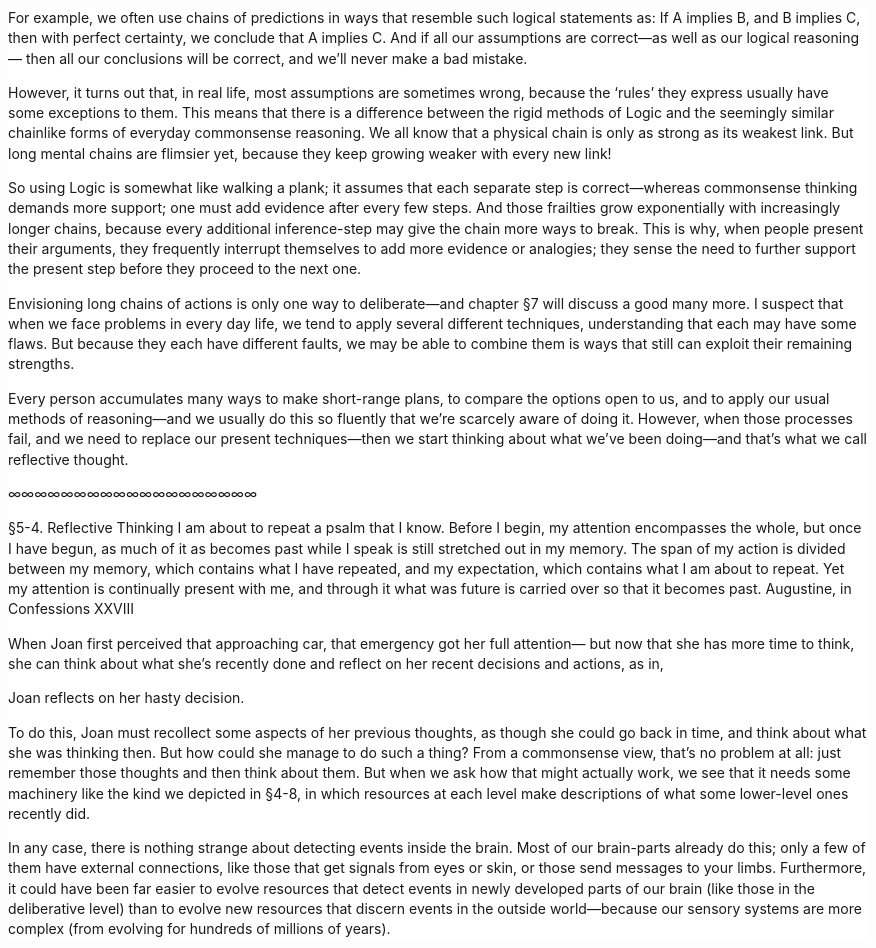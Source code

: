 For example, we often use chains of predictions in ways that resemble such logical statements as: If A implies B, and B implies C, then with perfect certainty, we conclude that A implies C. And if all our assumptions are correct—as well as our logical reasoning— then all our conclusions will be correct, and we’ll never make a bad mistake.

However, it turns out that, in real life, most assumptions are sometimes wrong, because the ‘rules’ they express usually have some exceptions to them. This means that there is a difference between the rigid methods of Logic and the seemingly similar chainlike forms of everyday commonsense reasoning. We all know that a physical chain is only as strong as its weakest link. But long mental chains are flimsier yet, because they keep growing weaker with every new link!

So using Logic is somewhat like walking a plank; it assumes that each separate step is correct—whereas commonsense thinking demands more support; one must add evidence after every few steps. And those frailties grow exponentially with increasingly longer chains, because every additional inference-step may give the chain more ways to break. This is why, when people present their arguments, they frequently interrupt themselves to add more evidence or analogies; they sense the need to further support the present step before they proceed to the next one.

Envisioning long chains of actions is only one way to deliberate—and chapter §7 will discuss a good many more. I suspect that when we face problems in every day life, we tend to apply several different techniques, understanding that each may have some flaws. But because they each have different faults, we may be able to combine them is ways that still can exploit their remaining strengths.

Every person accumulates many ways to make short-range plans, to compare the options open to us, and to apply our usual methods of reasoning—and we usually do this so fluently that we’re scarcely aware of doing it. However, when those processes fail, and we need to replace our present techniques—then we start thinking about what we’ve been doing—and that’s what we call reflective thought.

∞∞∞∞∞∞∞∞∞∞∞∞∞∞∞∞∞∞∞

§5-4. Reflective Thinking
I am about to repeat a psalm that I know. Before I begin, my attention encompasses the whole, but once I have begun, as much of it as becomes past while I speak is still stretched out in my memory. The span of my action is divided between my memory, which contains what I have repeated, and my expectation, which contains what I am about to repeat. Yet my attention is continually present with me, and through it what was future is carried over so that it becomes past. Augustine, in Confessions XXVIII

When Joan first perceived that approaching car, that emergency got her full attention— but now that she has more time to think, she can think about what she’s recently done and reflect on her recent decisions and actions, as in,

Joan reflects on her hasty decision.

To do this, Joan must recollect some aspects of her previous thoughts, as though she could go back in time, and think about what she was thinking then. But how could she manage to do such a thing? From a commonsense view, that’s no problem at all: just remember those thoughts and then think about them. But when we ask how that might actually work, we see that it needs some machinery like the kind we depicted in §4-8, in which resources at each level make descriptions of what some lower-level ones recently did.

In any case, there is nothing strange about detecting events inside the brain. Most of our brain-parts already do this; only a few of them have external connections, like those that get signals from eyes or skin, or those send messages to your limbs. Furthermore, it could have been far easier to evolve resources that detect events in newly developed parts of our brain (like those in the deliberative level) than to evolve new resources that discern events in the outside world—because our sensory systems are more complex (from evolving for hundreds of millions of years).

